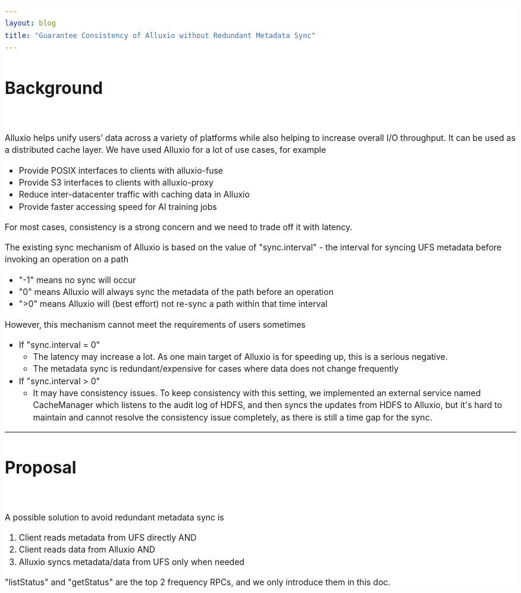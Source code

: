 ```yaml
---
layout: blog
title: "Guarantee Consistency of Alluxio without Redundant Metadata Sync"
---
```


# Background

<br />

Alluxio helps unify users’ data across a variety of platforms while also helping to increase overall I/O throughput. It can be used as a distributed cache layer. We have used Alluxio for a lot of use cases, for example

- Provide POSIX interfaces to clients with alluxio-fuse
- Provide S3 interfaces to clients with alluxio-proxy
- Reduce inter-datacenter traffic with caching data in Alluxio
- Provide faster accessing speed for AI training jobs

For most cases, consistency is a strong concern and we need to trade off it with latency.

The existing sync mechanism of Alluxio is based on the value of  "sync.interval" - the interval for syncing UFS metadata before invoking an operation on a path

- "-1" means no sync will occur
- "0" means Alluxio will always sync the metadata of the path before an operation
- ">0" means Alluxio will (best effort) not re-sync a path within that time interval

However, this mechanism cannot meet the requirements of users sometimes

- If "sync.interval = 0"
  - The latency may increase a lot. As one main target of Alluxio is for speeding up, this is a serious negative.
  - The metadata sync is redundant/expensive for cases where data does not change frequently
- If "sync.interval > 0"
  - It may have consistency issues. To keep consistency with this setting, we implemented an external service named CacheManager which listens to the audit log of HDFS, and then syncs the updates from HDFS to Alluxio, but it's hard to maintain and cannot resolve the consistency issue completely, as there is still a time gap for the sync.

---

# Proposal

<br />

A possible solution to avoid redundant metadata sync is

1. Client reads metadata from UFS directly AND
2. Client reads data from Alluxio AND
3. Alluxio syncs metadata/data from UFS only when needed

"listStatus" and "getStatus" are the top 2 frequency RPCs, and we only introduce them in this doc.

